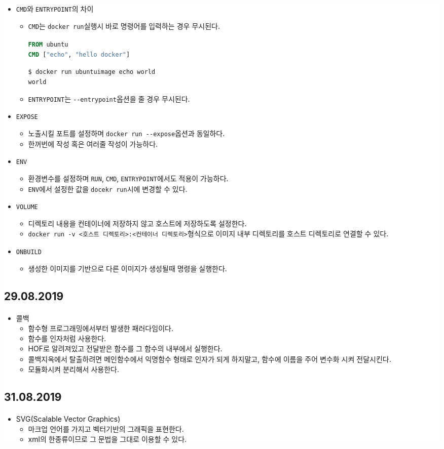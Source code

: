   - `CMD`와 `ENTRYPOINT`의 차이

    - `CMD`는 `docker run`실행시 바로 명령어를 입력하는 경우 무시된다.

      ```dockerfile
      FROM ubuntu
      CMD ["echo", "hello docker"]
      ```

      ```sh
      $ docker run ubuntuimage echo world
      world
      ```

    - `ENTRYPOINT`는 `--entrypoint`옵션을 줄 경우 무시된다.

  - `EXPOSE`
    - 노출시킬 포트를 설정하며 `docker run --expose`옵션과 동일하다.
    - 한꺼번에 작성 혹은 여러줄 작성이 가능하다.
  - `ENV`
    - 환경변수를 설정하며 `RUN`, `CMD`, `ENTRYPOINT`에서도 적용이 가능하다.
    - `ENV`에서 설정한 값을 `docekr run`시에 변경할 수 있다.
  - `VOLUME`
    - 디렉토리 내용을 컨테이너에 저장하지 않고 호스트에 저장하도록 설정한다.
    - `docker run -v <호스트 디렉토리>:<컨테이너 디렉토리>`형식으로 이미지 내부 디렉토리를 호스트 디렉토리로 연결할 수 있다.
  - `ONBUILD`
    - 생성한 이미지를 기반으로 다른 이미지가 생성될때 명령을 실행한다.

## 29.08.2019

- 콜백
  - 함수형 프로그래밍에서부터 발생한 패러다임이다.
  - 함수를 인자처럼 사용한다.
  - HOF로 알려져있고 전달받은 함수를 그 함수의 내부에서 실행한다.
  - 콜백지옥에서 탈출하려면 메인함수에서 익명함수 형태로 인자가 되게 하지말고, 함수에 이름을 주어 변수화 시켜 전달시킨다.
  - 모듈화시켜 분리해서 사용한다.

## 31.08.2019

- SVG(Scalable Vector Graphics)
  - 마크업 언어를 가지고 벡터기반의 그래픽을 표현한다.
  - xml의 한종류이므로 그 문법을 그대로 이용할 수 있다.
